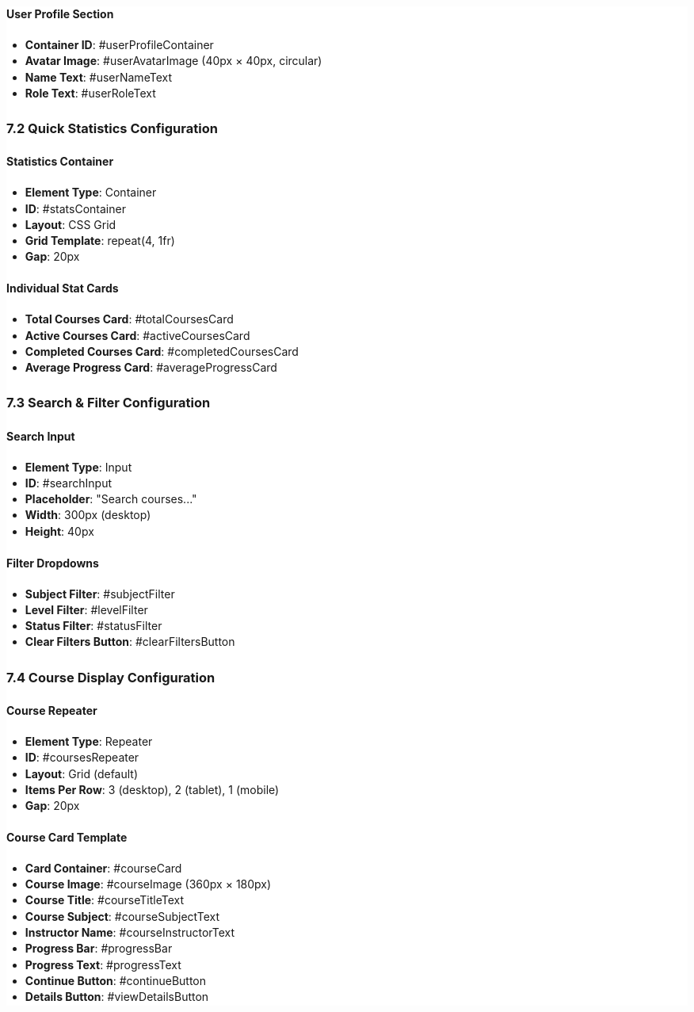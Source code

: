 #### User Profile Section
- **Container ID**: #userProfileContainer
- **Avatar Image**: #userAvatarImage (40px × 40px, circular)
- **Name Text**: #userNameText
- **Role Text**: #userRoleText

### 7.2 Quick Statistics Configuration

#### Statistics Container
- **Element Type**: Container
- **ID**: #statsContainer
- **Layout**: CSS Grid
- **Grid Template**: repeat(4, 1fr)
- **Gap**: 20px

#### Individual Stat Cards
- **Total Courses Card**: #totalCoursesCard
- **Active Courses Card**: #activeCoursesCard
- **Completed Courses Card**: #completedCoursesCard
- **Average Progress Card**: #averageProgressCard

### 7.3 Search & Filter Configuration

#### Search Input
- **Element Type**: Input
- **ID**: #searchInput
- **Placeholder**: "Search courses..."
- **Width**: 300px (desktop)
- **Height**: 40px

#### Filter Dropdowns
- **Subject Filter**: #subjectFilter
- **Level Filter**: #levelFilter
- **Status Filter**: #statusFilter
- **Clear Filters Button**: #clearFiltersButton

### 7.4 Course Display Configuration

#### Course Repeater
- **Element Type**: Repeater
- **ID**: #coursesRepeater
- **Layout**: Grid (default)
- **Items Per Row**: 3 (desktop), 2 (tablet), 1 (mobile)
- **Gap**: 20px

#### Course Card Template
- **Card Container**: #courseCard
- **Course Image**: #courseImage (360px × 180px)
- **Course Title**: #courseTitleText
- **Course Subject**: #courseSubjectText
- **Instructor Name**: #courseInstructorText
- **Progress Bar**: #progressBar
- **Progress Text**: #progressText
- **Continue Button**: #continueButton
- **Details Button**: #viewDetailsButton
